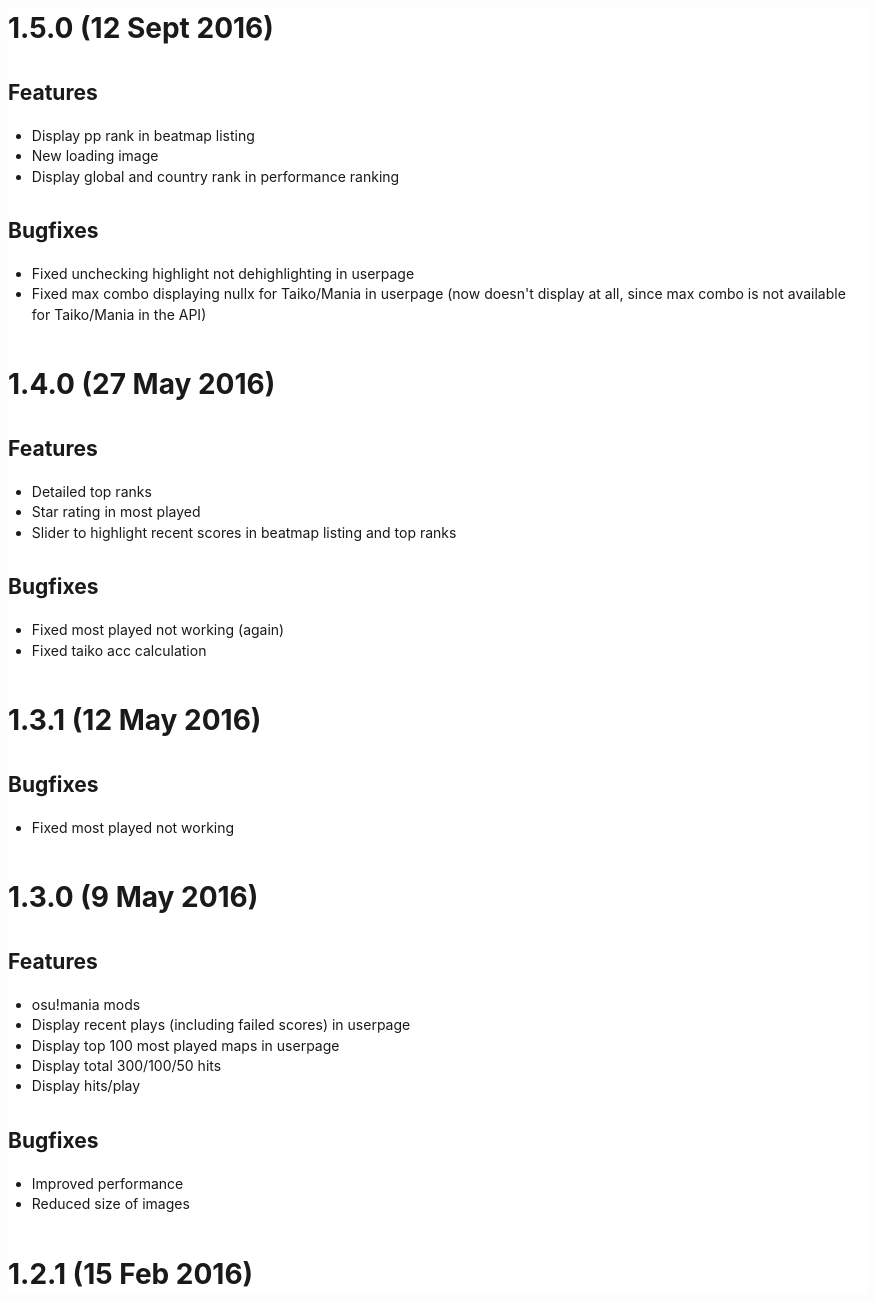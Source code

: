 # 1.5.0 (12 Sept 2016)

## Features
- Display pp rank in beatmap listing
- New loading image
- Display global and country rank in performance ranking

## Bugfixes
- Fixed unchecking highlight not dehighlighting in userpage
- Fixed max combo displaying nullx for Taiko/Mania in userpage (now doesn't display at all, since max combo is not available for Taiko/Mania in the API)

# 1.4.0 (27 May 2016)

## Features
- Detailed top ranks
- Star rating in most played
- Slider to highlight recent scores in beatmap listing and top ranks

## Bugfixes
- Fixed most played not working (again)
- Fixed taiko acc calculation

# 1.3.1 (12 May 2016)

## Bugfixes
- Fixed most played not working

# 1.3.0 (9 May 2016)

## Features
- osu!mania mods
- Display recent plays (including failed scores) in userpage
- Display top 100 most played maps in userpage
- Display total 300/100/50 hits
- Display hits/play

## Bugfixes
- Improved performance
- Reduced size of images

# 1.2.1 (15 Feb 2016)
